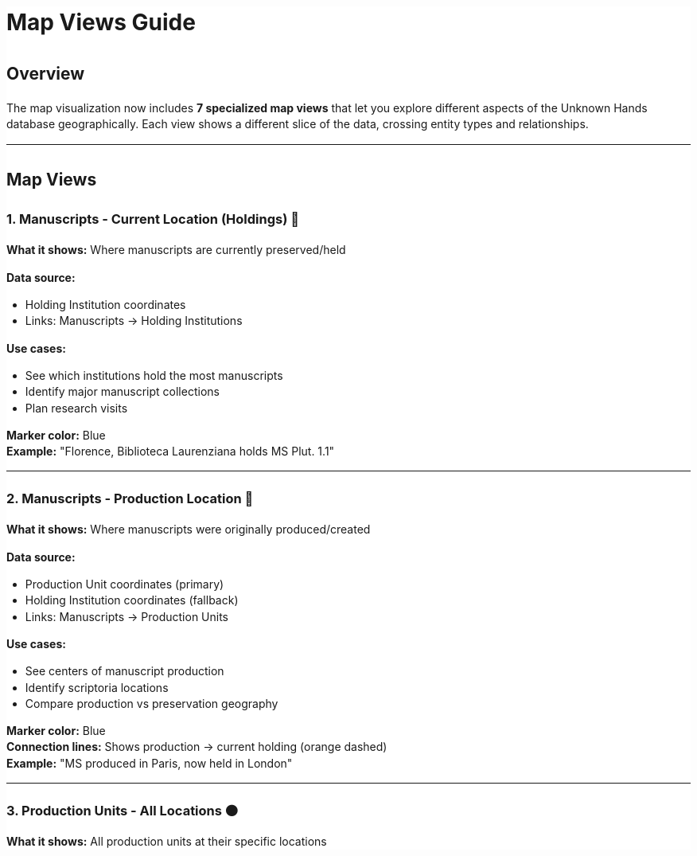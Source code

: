 # Map Views Guide

## Overview

The map visualization now includes **7 specialized map views** that let you explore different aspects of the Unknown Hands database geographically. Each view shows a different slice of the data, crossing entity types and relationships.

---

## Map Views

### 1. Manuscripts - Current Location (Holdings) 🔵

**What it shows:** Where manuscripts are currently preserved/held

**Data source:** 
- Holding Institution coordinates
- Links: Manuscripts → Holding Institutions

**Use cases:**
- See which institutions hold the most manuscripts
- Identify major manuscript collections
- Plan research visits

**Marker color:** Blue  
**Example:** "Florence, Biblioteca Laurenziana holds MS Plut. 1.1"

---

### 2. Manuscripts - Production Location 🔵

**What it shows:** Where manuscripts were originally produced/created

**Data source:**
- Production Unit coordinates (primary)
- Holding Institution coordinates (fallback)
- Links: Manuscripts → Production Units

**Use cases:**
- See centers of manuscript production
- Identify scriptoria locations
- Compare production vs preservation geography

**Marker color:** Blue  
**Connection lines:** Shows production → current holding (orange dashed)  
**Example:** "MS produced in Paris, now held in London"

---

### 3. Production Units - All Locations 🟠

**What it shows:** All production units at their specific locations
